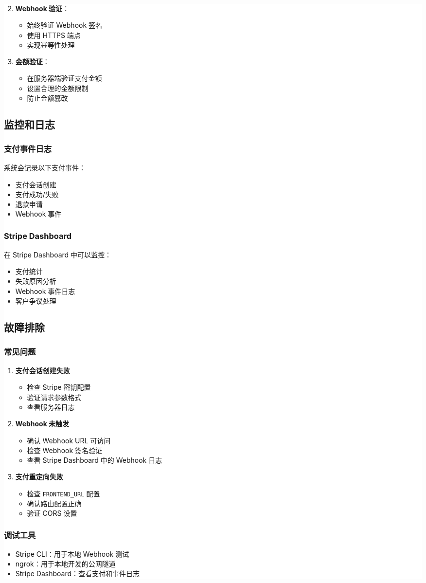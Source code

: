 2. **Webhook 验证**：
   - 始终验证 Webhook 签名
   - 使用 HTTPS 端点
   - 实现幂等性处理

3. **金额验证**：
   - 在服务器端验证支付金额
   - 设置合理的金额限制
   - 防止金额篡改

## 监控和日志

### 支付事件日志

系统会记录以下支付事件：
- 支付会话创建
- 支付成功/失败
- 退款申请
- Webhook 事件

### Stripe Dashboard

在 Stripe Dashboard 中可以监控：
- 支付统计
- 失败原因分析
- Webhook 事件日志
- 客户争议处理

## 故障排除

### 常见问题

1. **支付会话创建失败**
   - 检查 Stripe 密钥配置
   - 验证请求参数格式
   - 查看服务器日志

2. **Webhook 未触发**
   - 确认 Webhook URL 可访问
   - 检查 Webhook 签名验证
   - 查看 Stripe Dashboard 中的 Webhook 日志

3. **支付重定向失败**
   - 检查 `FRONTEND_URL` 配置
   - 确认路由配置正确
   - 验证 CORS 设置

### 调试工具

- Stripe CLI：用于本地 Webhook 测试
- ngrok：用于本地开发的公网隧道
- Stripe Dashboard：查看支付和事件日志
